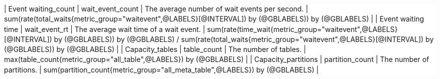 | Event waiting_count              | wait_event_count                         | The average number of wait events per second.                                        | sum(rate(total_waits{metric_group="waitevent",@LABELS}[@INTERVAL]) by (@GBLABELS)) by (@GBLABELS)                                                                                                                                                                                                                                                                                                                                                                                                                                                                                                                                                                                                                                                                                                                                                                                                                                                                                                                                                                                                                                                                                                                          |
| Event waiting time               | wait_event_rt                            | The average wait time of a wait event.                                               | sum(rate(time_wait{metric_group="waitevent",@LABELS}[@INTERVAL]) by (@GBLABELS)) by (@GBLABELS) / sum(rate(total_waits{metric_group="waitevent",@LABELS}[@INTERVAL]) by (@GBLABELS)) by (@GBLABELS)                                                                                                                                                                                                                                                                                                                                                                                                                                                                                                                                                                                                                                                                                                                                                                                                                                                                                                                                                                                                                      |
| Capacity_tables                  | table_count                              | The number of tables.                                                                | max(table_count{metric_group="all_table",@LABELS}) by (@GBLABELS)                                                                                                                                                                                                                                                                                                                                                                                                                                                                                                                                                                                                                                                                                                                                                                                                                                                                                                                                                                                                                                                                                                                                                            |
| Capacity_partitions              | partition_count                          | The number of partitions.                                                            | sum(partition_count{metric_group="all_meta_table",@LABELS}) by (@GBLABELS)                                                                                                                                                                                                                                                                                                                                                                                                                                                                                                                                                                                                                                                                                                                                                                                                                                                                                                                                                                                                                                                                                                                                                   |